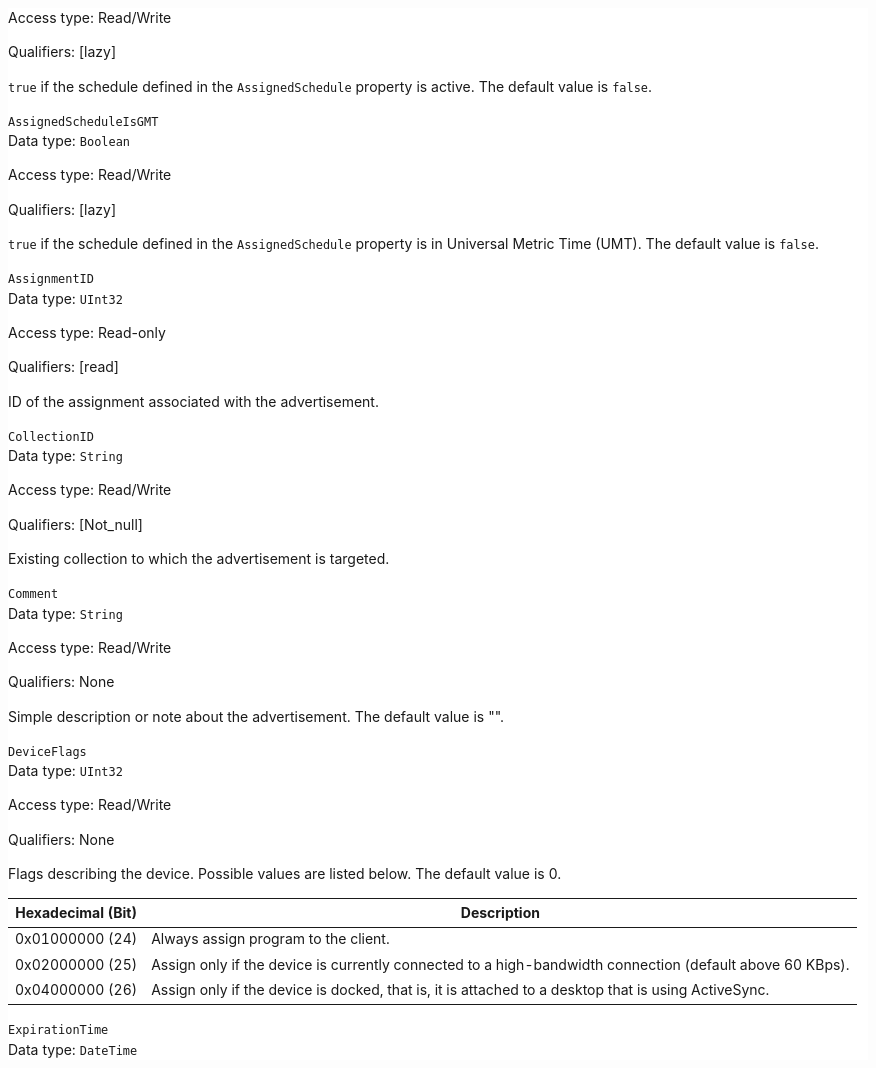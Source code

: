  Access type: Read/Write  
  
 Qualifiers: [lazy]  
  
 `true` if the schedule defined in the `AssignedSchedule` property is active. The default value is `false`.  
  
 `AssignedScheduleIsGMT`  
 Data type: `Boolean`  
  
 Access type: Read/Write  
  
 Qualifiers: [lazy]  
  
 `true` if the schedule defined in the `AssignedSchedule` property is in Universal Metric Time (UMT). The default value is `false`.  
  
 `AssignmentID`  
 Data type: `UInt32`  
  
 Access type: Read-only  
  
 Qualifiers: [read]  
  
 ID of the assignment associated with the advertisement.  
  
 `CollectionID`  
 Data type: `String`  
  
 Access type: Read/Write  
  
 Qualifiers: [Not_null]  
  
 Existing collection to which the advertisement is targeted.  
  
 `Comment`  
 Data type: `String`  
  
 Access type: Read/Write  
  
 Qualifiers: None  
  
 Simple description or note about the advertisement. The default value is "".  
  
 `DeviceFlags`  
 Data type: `UInt32`  
  
 Access type: Read/Write  
  
 Qualifiers: None  
  
 Flags describing the device. Possible values are listed below. The default value is 0.  
  
|Hexadecimal (Bit)|Description|  
|-------------------------|-----------------|  
|0x01000000 (24)|Always assign program to the client.|  
|0x02000000 (25)|Assign only if the device is currently connected to a high-bandwidth connection (default above 60 KBps).|  
|0x04000000 (26)|Assign only if the device is docked, that is, it is attached to a desktop that is using ActiveSync.|  
  
 `ExpirationTime`  
 Data type: `DateTime`  
  